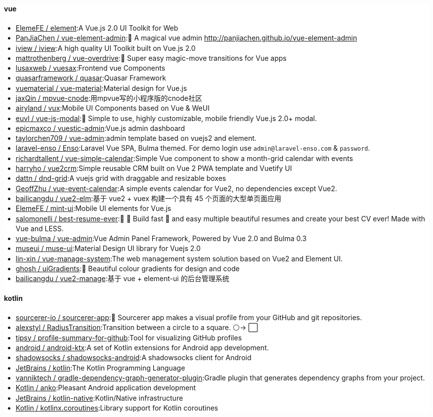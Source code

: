 #### vue
* [ElemeFE / element](https://github.com/ElemeFE/element):A Vue.js 2.0 UI Toolkit for Web
* [PanJiaChen / vue-element-admin](https://github.com/PanJiaChen/vue-element-admin):🎉 A magical vue admin http://panjiachen.github.io/vue-element-admin
* [iview / iview](https://github.com/iview/iview):A high quality UI Toolkit built on Vue.js 2.0
* [mattrothenberg / vue-overdrive](https://github.com/mattrothenberg/vue-overdrive):🎩 Super easy magic-move transitions for Vue apps
* [lusaxweb / vuesax](https://github.com/lusaxweb/vuesax):Frontend vue Components
* [quasarframework / quasar](https://github.com/quasarframework/quasar):Quasar Framework
* [vuematerial / vue-material](https://github.com/vuematerial/vue-material):Material design for Vue.js
* [jaxQin / mpvue-cnode](https://github.com/jaxQin/mpvue-cnode):用mpvue写的小程序版的cnode社区
* [airyland / vux](https://github.com/airyland/vux):Mobile UI Components based on Vue & WeUI
* [euvl / vue-js-modal](https://github.com/euvl/vue-js-modal):🍕 Simple to use, highly customizable, mobile friendly Vue.js 2.0+ modal.
* [epicmaxco / vuestic-admin](https://github.com/epicmaxco/vuestic-admin):Vue.js admin dashboard
* [taylorchen709 / vue-admin](https://github.com/taylorchen709/vue-admin):admin template based on vuejs2 and element.
* [laravel-enso / Enso](https://github.com/laravel-enso/Enso):Laravel Vue SPA, Bulma themed. For demo login use `admin@laravel-enso.com` & `password`.
* [richardtallent / vue-simple-calendar](https://github.com/richardtallent/vue-simple-calendar):Simple Vue component to show a month-grid calendar with events
* [harryho / vue2crm](https://github.com/harryho/vue2crm):Simple reusable CRM built on Vue 2 PWA template and Vuetify UI
* [dattn / dnd-grid](https://github.com/dattn/dnd-grid):A vuejs grid with draggable and resizable boxes
* [GeoffZhu / vue-event-calendar](https://github.com/GeoffZhu/vue-event-calendar):A simple events calendar for Vue2, no dependencies except Vue2.
* [bailicangdu / vue2-elm](https://github.com/bailicangdu/vue2-elm):基于 vue2 + vuex 构建一个具有 45 个页面的大型单页面应用
* [ElemeFE / mint-ui](https://github.com/ElemeFE/mint-ui):Mobile UI elements for Vue.js
* [salomonelli / best-resume-ever](https://github.com/salomonelli/best-resume-ever):👔 💼 Build fast 🚀 and easy multiple beautiful resumes and create your best CV ever! Made with Vue and LESS.
* [vue-bulma / vue-admin](https://github.com/vue-bulma/vue-admin):Vue Admin Panel Framework, Powered by Vue 2.0 and Bulma 0.3
* [museui / muse-ui](https://github.com/museui/muse-ui):Material Design UI library for Vuejs 2.0
* [lin-xin / vue-manage-system](https://github.com/lin-xin/vue-manage-system):The web management system solution based on Vue2 and Element UI.
* [ghosh / uiGradients](https://github.com/ghosh/uiGradients):🔴 Beautiful colour gradients for design and code
* [bailicangdu / vue2-manage](https://github.com/bailicangdu/vue2-manage):基于 vue + element-ui 的后台管理系统

#### kotlin
* [sourcerer-io / sourcerer-app](https://github.com/sourcerer-io/sourcerer-app):🤖 Sourcerer app makes a visual profile from your GitHub and git repositories.
* [alexstyl / RadiusTransition](https://github.com/alexstyl/RadiusTransition):Transition between a circle to a square. ⚪️→ ⬜️
* [tipsy / profile-summary-for-github](https://github.com/tipsy/profile-summary-for-github):Tool for visualizing GitHub profiles
* [android / android-ktx](https://github.com/android/android-ktx):A set of Kotlin extensions for Android app development.
* [shadowsocks / shadowsocks-android](https://github.com/shadowsocks/shadowsocks-android):A shadowsocks client for Android
* [JetBrains / kotlin](https://github.com/JetBrains/kotlin):The Kotlin Programming Language
* [vanniktech / gradle-dependency-graph-generator-plugin](https://github.com/vanniktech/gradle-dependency-graph-generator-plugin):Gradle plugin that generates dependency graphs from your project.
* [Kotlin / anko](https://github.com/Kotlin/anko):Pleasant Android application development
* [JetBrains / kotlin-native](https://github.com/JetBrains/kotlin-native):Kotlin/Native infrastructure
* [Kotlin / kotlinx.coroutines](https://github.com/Kotlin/kotlinx.coroutines):Library support for Kotlin coroutines